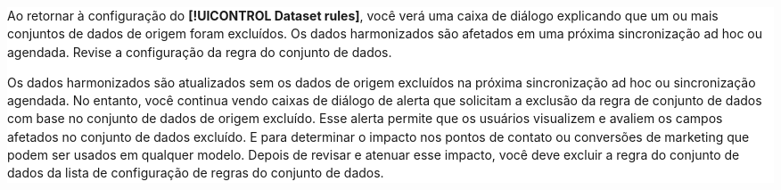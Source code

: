 Ao retornar à configuração do **[!UICONTROL Dataset rules]**, você verá uma caixa de diálogo explicando que um ou mais conjuntos de dados de origem foram excluídos. Os dados harmonizados são afetados em uma próxima sincronização ad hoc ou agendada. Revise a configuração da regra do conjunto de dados.

Os dados harmonizados são atualizados sem os dados de origem excluídos na próxima sincronização ad hoc ou sincronização agendada. No entanto, você continua vendo caixas de diálogo de alerta que solicitam a exclusão da regra de conjunto de dados com base no conjunto de dados de origem excluído. Esse alerta permite que os usuários visualizem e avaliem os campos afetados no conjunto de dados excluído. E para determinar o impacto nos pontos de contato ou conversões de marketing que podem ser usados em qualquer modelo. Depois de revisar e atenuar esse impacto, você deve excluir a regra do conjunto de dados da lista de configuração de regras do conjunto de dados.
